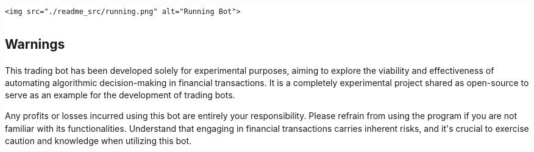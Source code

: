     <img src="./readme_src/running.png" alt="Running Bot">
</div>

## Warnings
This trading bot has been developed solely for experimental purposes, aiming to explore the viability and effectiveness of automating algorithmic decision-making in financial transactions. It is a completely experimental project shared as open-source to serve as an example for the development of trading bots.

Any profits or losses incurred using this bot are entirely your responsibility. Please refrain from using the program if you are not familiar with its functionalities. Understand that engaging in financial transactions carries inherent risks, and it's crucial to exercise caution and knowledge when utilizing this bot.

<div align="center">